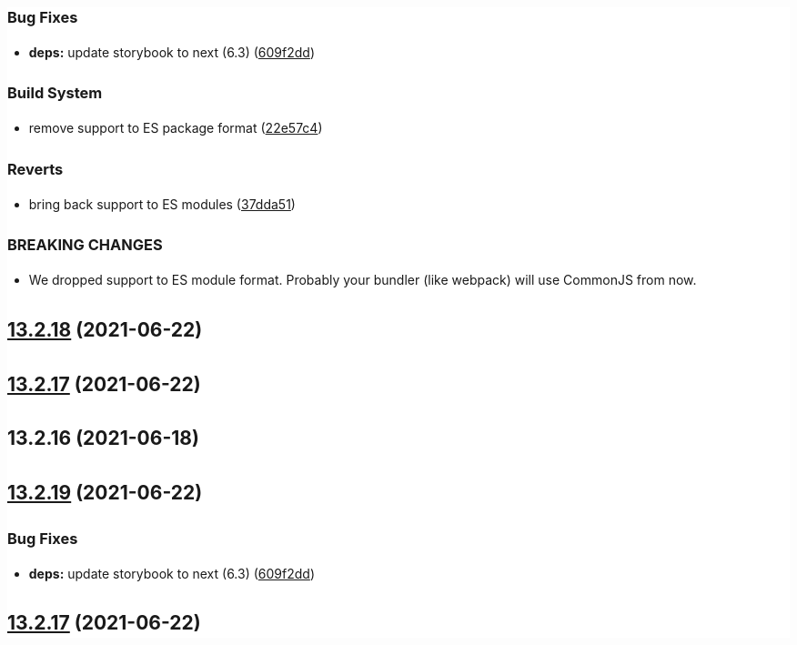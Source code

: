 
### Bug Fixes

* **deps:** update storybook to next (6.3) ([609f2dd](https://github.com/FacioCode/design/commit/609f2dd9dd1cac322f9bd9cea6b8cc6202f2de5d))


### Build System

* remove support to ES package format ([22e57c4](https://github.com/FacioCode/design/commit/22e57c47ee9119de994acb759180a7628939cd33))


### Reverts

* bring back support to ES modules ([37dda51](https://github.com/FacioCode/design/commit/37dda51d7ebff6cbb2e6e06e053094d1f5fdaa98))


### BREAKING CHANGES

* We dropped support to ES module format. Probably your bundler (like webpack) will use CommonJS from now.



## [13.2.18](https://github.com/FacioCode/design/compare/v13.2.17...v13.2.18) (2021-06-22)



## [13.2.17](https://github.com/FacioCode/design/compare/v13.2.16...v13.2.17) (2021-06-22)



## 13.2.16 (2021-06-18)





## [13.2.19](https://github.com/FacioCode/design/compare/v13.2.18...v13.2.19) (2021-06-22)


### Bug Fixes

* **deps:** update storybook to next (6.3) ([609f2dd](https://github.com/FacioCode/design/commit/609f2dd9dd1cac322f9bd9cea6b8cc6202f2de5d))



## [13.2.17](https://github.com/FacioCode/design/compare/v13.2.16...v13.2.17) (2021-06-22)
